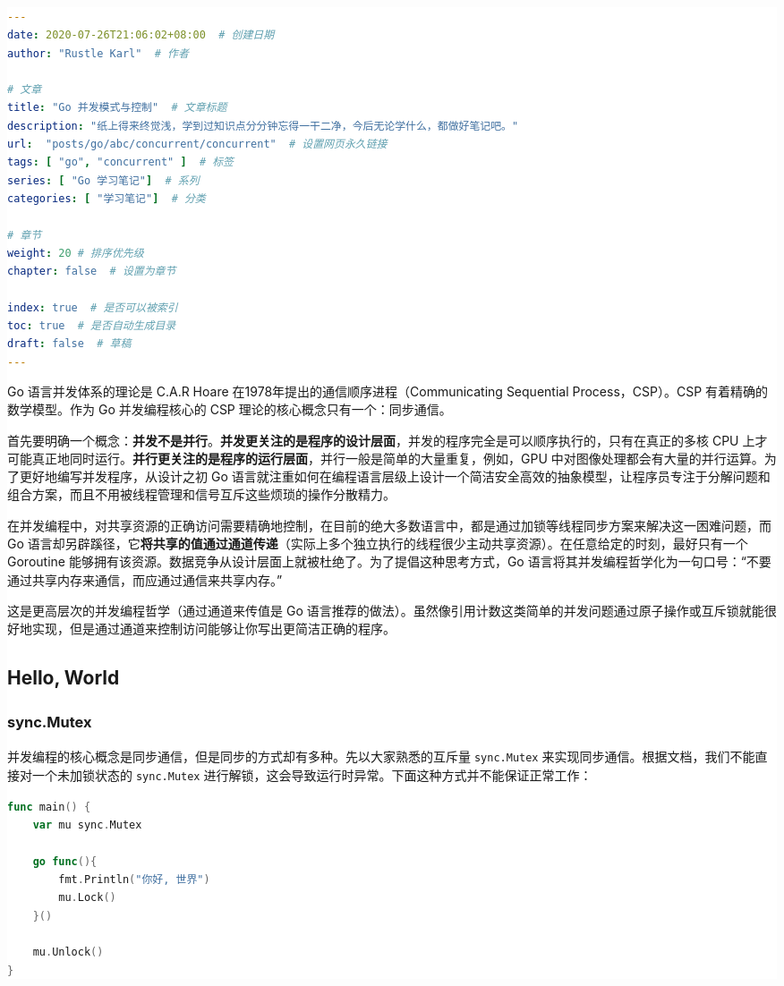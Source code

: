 ```yaml
---
date: 2020-07-26T21:06:02+08:00  # 创建日期
author: "Rustle Karl"  # 作者

# 文章
title: "Go 并发模式与控制"  # 文章标题
description: "纸上得来终觉浅，学到过知识点分分钟忘得一干二净，今后无论学什么，都做好笔记吧。"
url:  "posts/go/abc/concurrent/concurrent"  # 设置网页永久链接
tags: [ "go", "concurrent" ]  # 标签
series: [ "Go 学习笔记"]  # 系列
categories: [ "学习笔记"]  # 分类

# 章节
weight: 20 # 排序优先级
chapter: false  # 设置为章节

index: true  # 是否可以被索引
toc: true  # 是否自动生成目录
draft: false  # 草稿
---
```


Go 语言并发体系的理论是 C.A.R Hoare 在1978年提出的通信顺序进程（Communicating Sequential Process，CSP）。CSP 有着精确的数学模型。作为 Go 并发编程核心的 CSP 理论的核心概念只有一个：同步通信。

首先要明确一个概念：**并发不是并行**。**并发更关注的是程序的设计层面**，并发的程序完全是可以顺序执行的，只有在真正的多核 CPU 上才可能真正地同时运行。**并行更关注的是程序的运行层面**，并行一般是简单的大量重复，例如，GPU 中对图像处理都会有大量的并行运算。为了更好地编写并发程序，从设计之初 Go 语言就注重如何在编程语言层级上设计一个简洁安全高效的抽象模型，让程序员专注于分解问题和组合方案，而且不用被线程管理和信号互斥这些烦琐的操作分散精力。

在并发编程中，对共享资源的正确访问需要精确地控制，在目前的绝大多数语言中，都是通过加锁等线程同步方案来解决这一困难问题，而 Go 语言却另辟蹊径，它**将共享的值通过通道传递**（实际上多个独立执行的线程很少主动共享资源）。在任意给定的时刻，最好只有一个 Goroutine 能够拥有该资源。数据竞争从设计层面上就被杜绝了。为了提倡这种思考方式，Go 语言将其并发编程哲学化为一句口号：“不要通过共享内存来通信，而应通过通信来共享内存。”

这是更高层次的并发编程哲学（通过通道来传值是 Go 语言推荐的做法）。虽然像引用计数这类简单的并发问题通过原子操作或互斥锁就能很好地实现，但是通过通道来控制访问能够让你写出更简洁正确的程序。

## Hello, World

### sync.Mutex

并发编程的核心概念是同步通信，但是同步的方式却有多种。先以大家熟悉的互斥量 `sync.Mutex` 来实现同步通信。根据文档，我们不能直接对一个未加锁状态的 `sync.Mutex` 进行解锁，这会导致运行时异常。下面这种方式并不能保证正常工作：

```go
func main() {
    var mu sync.Mutex

    go func(){
        fmt.Println("你好, 世界")
        mu.Lock()
    }()

    mu.Unlock()
}
```

